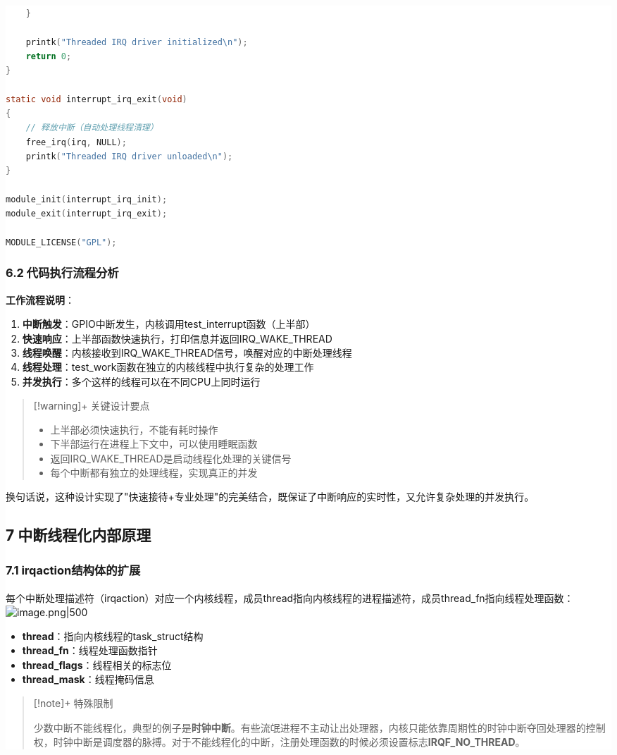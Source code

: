 ```c
    }

    printk("Threaded IRQ driver initialized\n");
    return 0;
}

static void interrupt_irq_exit(void)
{
    // 释放中断（自动处理线程清理）
    free_irq(irq, NULL);
    printk("Threaded IRQ driver unloaded\n");
}

module_init(interrupt_irq_init);
module_exit(interrupt_irq_exit);

MODULE_LICENSE("GPL");
```

### 6.2 代码执行流程分析

**工作流程说明**：
1. **中断触发**：GPIO中断发生，内核调用test_interrupt函数（上半部）
2. **快速响应**：上半部函数快速执行，打印信息并返回IRQ_WAKE_THREAD
3. **线程唤醒**：内核接收到IRQ_WAKE_THREAD信号，唤醒对应的中断处理线程
4. **线程处理**：test_work函数在独立的内核线程中执行复杂的处理工作
5. **并发执行**：多个这样的线程可以在不同CPU上同时运行

> [!warning]+ 关键设计要点
> 
> - 上半部必须快速执行，不能有耗时操作
> - 下半部运行在进程上下文中，可以使用睡眠函数
> - 返回IRQ_WAKE_THREAD是启动线程化处理的关键信号
> - 每个中断都有独立的处理线程，实现真正的并发

换句话说，这种设计实现了"快速接待+专业处理"的完美结合，既保证了中断响应的实时性，又允许复杂处理的并发执行。

## 7 中断线程化内部原理

### 7.1 irqaction结构体的扩展

每个中断处理描述符（irqaction）对应一个内核线程，成员thread指向内核线程的进程描述符，成员thread_fn指向线程处理函数：
![image.png|500](https://my-obsidian-image.oss-cn-guangzhou.aliyuncs.com/2025/06/945727b48d57bbc5b8674c7a99e47268.png)

- **thread**：指向内核线程的task_struct结构
- **thread_fn**：线程处理函数指针
- **thread_flags**：线程相关的标志位
- **thread_mask**：线程掩码信息

> [!note]+ 特殊限制
> 
> 少数中断不能线程化，典型的例子是**时钟中断**。有些流氓进程不主动让出处理器，内核只能依靠周期性的时钟中断夺回处理器的控制权，时钟中断是调度器的脉搏。对于不能线程化的中断，注册处理函数的时候必须设置标志**IRQF_NO_THREAD**。
